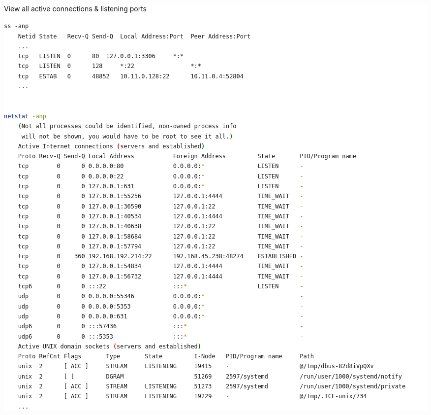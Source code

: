 View all active connections & listening ports
```bash
ss -anp  
	Netid State   Recv-Q Send-Q  Local Address:Port  Peer Address:Port  
	...  
	tcp   LISTEN  0      80  127.0.0.1:3306     *:*  
	tcp   LISTEN  0      128     *:22                *:*  
	tcp   ESTAB   0      48852   10.11.0.128:22      10.11.0.4:52804  
	...


netstat -anp
	(Not all processes could be identified, non-owned process info
	 will not be shown, you would have to be root to see it all.)
	Active Internet connections (servers and established)
	Proto Recv-Q Send-Q Local Address           Foreign Address         State       PID/Program name    
	tcp        0      0 0.0.0.0:80              0.0.0.0:*               LISTEN      -                   
	tcp        0      0 0.0.0.0:22              0.0.0.0:*               LISTEN      -                   
	tcp        0      0 127.0.0.1:631           0.0.0.0:*               LISTEN      -                   
	tcp        0      0 127.0.0.1:55256         127.0.0.1:4444          TIME_WAIT   -                   
	tcp        0      0 127.0.0.1:36590         127.0.0.1:22            TIME_WAIT   -                   
	tcp        0      0 127.0.0.1:40534         127.0.0.1:4444          TIME_WAIT   -                   
	tcp        0      0 127.0.0.1:40638         127.0.0.1:22            TIME_WAIT   -                   
	tcp        0      0 127.0.0.1:58684         127.0.0.1:22            TIME_WAIT   -                   
	tcp        0      0 127.0.0.1:57794         127.0.0.1:22            TIME_WAIT   -                   
	tcp        0    360 192.168.192.214:22      192.168.45.238:48274    ESTABLISHED -                   
	tcp        0      0 127.0.0.1:54834         127.0.0.1:4444          TIME_WAIT   -                   
	tcp        0      0 127.0.0.1:56732         127.0.0.1:4444          TIME_WAIT   -                   
	tcp6       0      0 :::22                   :::*                    LISTEN      -                   
	udp        0      0 0.0.0.0:55346           0.0.0.0:*                           -                   
	udp        0      0 0.0.0.0:5353            0.0.0.0:*                           -                   
	udp        0      0 0.0.0.0:631             0.0.0.0:*                           -                   
	udp6       0      0 :::57436                :::*                                -                   
	udp6       0      0 :::5353                 :::*                                -                   
	Active UNIX domain sockets (servers and established)
	Proto RefCnt Flags       Type       State         I-Node   PID/Program name     Path
	unix  2      [ ACC ]     STREAM     LISTENING     19415    -                    @/tmp/dbus-82d8iVpQXv
	unix  2      [ ]         DGRAM                    51269    2597/systemd         /run/user/1000/systemd/notify
	unix  2      [ ACC ]     STREAM     LISTENING     51273    2597/systemd         /run/user/1000/systemd/private
	unix  2      [ ACC ]     STREAM     LISTENING     19229    -                    @/tmp/.ICE-unix/734
	...
```